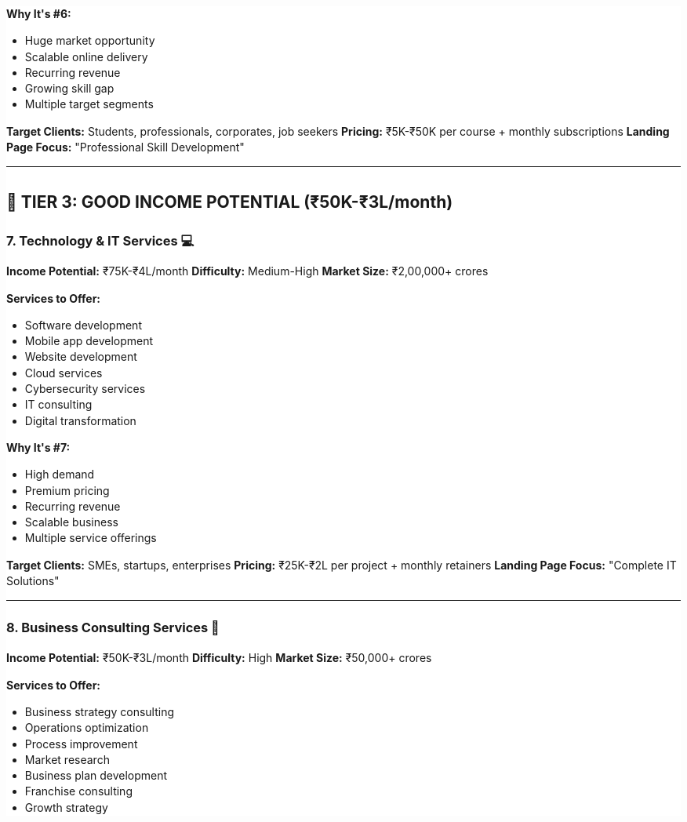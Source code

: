 **Why It's #6:**
- Huge market opportunity
- Scalable online delivery
- Recurring revenue
- Growing skill gap
- Multiple target segments

**Target Clients:** Students, professionals, corporates, job seekers
**Pricing:** ₹5K-₹50K per course + monthly subscriptions
**Landing Page Focus:** "Professional Skill Development"

---

## 🥉 **TIER 3: GOOD INCOME POTENTIAL (₹50K-₹3L/month)**

### 7. **Technology & IT Services** 💻
**Income Potential:** ₹75K-₹4L/month
**Difficulty:** Medium-High
**Market Size:** ₹2,00,000+ crores

**Services to Offer:**
- Software development
- Mobile app development
- Website development
- Cloud services
- Cybersecurity services
- IT consulting
- Digital transformation

**Why It's #7:**
- High demand
- Premium pricing
- Recurring revenue
- Scalable business
- Multiple service offerings

**Target Clients:** SMEs, startups, enterprises
**Pricing:** ₹25K-₹2L per project + monthly retainers
**Landing Page Focus:** "Complete IT Solutions"

---

### 8. **Business Consulting Services** 🏢
**Income Potential:** ₹50K-₹3L/month
**Difficulty:** High
**Market Size:** ₹50,000+ crores

**Services to Offer:**
- Business strategy consulting
- Operations optimization
- Process improvement
- Market research
- Business plan development
- Franchise consulting
- Growth strategy

